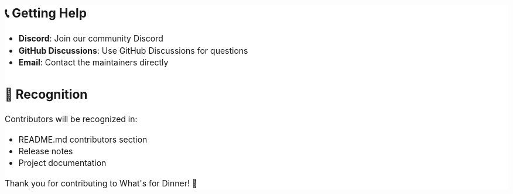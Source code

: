 ## 📞 Getting Help

- **Discord**: Join our community Discord
- **GitHub Discussions**: Use GitHub Discussions for questions
- **Email**: Contact the maintainers directly

## 🙏 Recognition

Contributors will be recognized in:
- README.md contributors section
- Release notes
- Project documentation

Thank you for contributing to What's for Dinner! 🎉